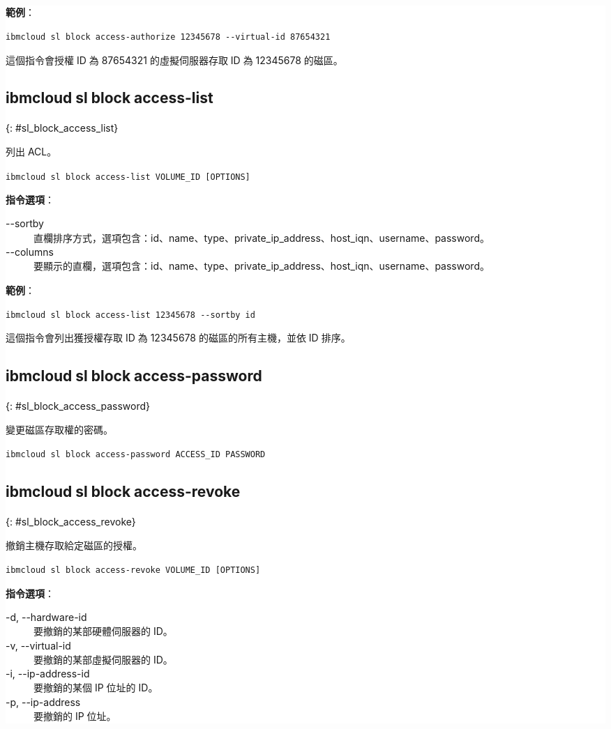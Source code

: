 **範例**：
```
ibmcloud sl block access-authorize 12345678 --virtual-id 87654321
```
這個指令會授權 ID 為 87654321 的虛擬伺服器存取 ID 為 12345678 的磁區。

## ibmcloud sl block access-list
{: #sl_block_access_list}

列出 ACL。
```
ibmcloud sl block access-list VOLUME_ID [OPTIONS]
```

<strong>指令選項</strong>：
<dl>
<dt>--sortby</dt>
<dd>直欄排序方式，選項包含：id、name、type、private_ip_address、host_iqn、username、password。</dd>
<dt>--columns</dt>
<dd>要顯示的直欄，選項包含：id、name、type、private_ip_address、host_iqn、username、password。</dd>
</dl>

**範例**：
```
ibmcloud sl block access-list 12345678 --sortby id
```
這個指令會列出獲授權存取 ID 為 12345678 的磁區的所有主機，並依 ID 排序。

## ibmcloud sl block access-password
{: #sl_block_access_password}

變更磁區存取權的密碼。
```
ibmcloud sl block access-password ACCESS_ID PASSWORD
```

## ibmcloud sl block access-revoke
{: #sl_block_access_revoke}

撤銷主機存取給定磁區的授權。
```
ibmcloud sl block access-revoke VOLUME_ID [OPTIONS]
```

<strong>指令選項</strong>：
<dl>
<dt>-d, --hardware-id</dt>
<dd>要撤銷的某部硬體伺服器的 ID。</dd>
<dt>-v, --virtual-id</dt>
<dd>要撤銷的某部虛擬伺服器的 ID。</dd>
<dt>-i, --ip-address-id</dt>
<dd>要撤銷的某個 IP 位址的 ID。</dd>
<dt>-p, --ip-address</dt>
<dd>要撤銷的 IP 位址。</dd>
</dl>
